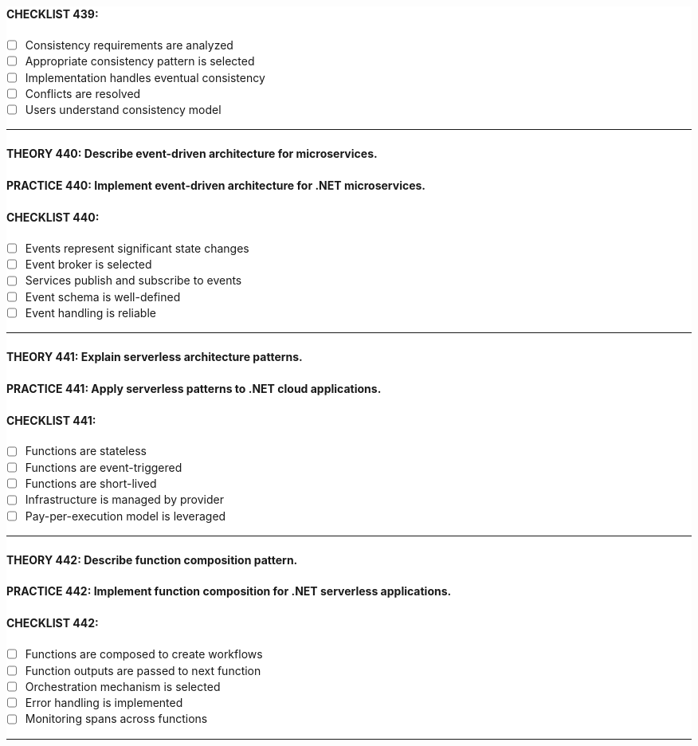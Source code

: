 #### CHECKLIST 439:

- [ ] Consistency requirements are analyzed
- [ ] Appropriate consistency pattern is selected
- [ ] Implementation handles eventual consistency
- [ ] Conflicts are resolved
- [ ] Users understand consistency model

---

#### THEORY 440: Describe event-driven architecture for microservices.

#### PRACTICE 440: Implement event-driven architecture for .NET microservices.

#### CHECKLIST 440:

- [ ] Events represent significant state changes
- [ ] Event broker is selected
- [ ] Services publish and subscribe to events
- [ ] Event schema is well-defined
- [ ] Event handling is reliable

---

#### THEORY 441: Explain serverless architecture patterns.

#### PRACTICE 441: Apply serverless patterns to .NET cloud applications.

#### CHECKLIST 441:

- [ ] Functions are stateless
- [ ] Functions are event-triggered
- [ ] Functions are short-lived
- [ ] Infrastructure is managed by provider
- [ ] Pay-per-execution model is leveraged

---

#### THEORY 442: Describe function composition pattern.

#### PRACTICE 442: Implement function composition for .NET serverless applications.

#### CHECKLIST 442:

- [ ] Functions are composed to create workflows
- [ ] Function outputs are passed to next function
- [ ] Orchestration mechanism is selected
- [ ] Error handling is implemented
- [ ] Monitoring spans across functions

---